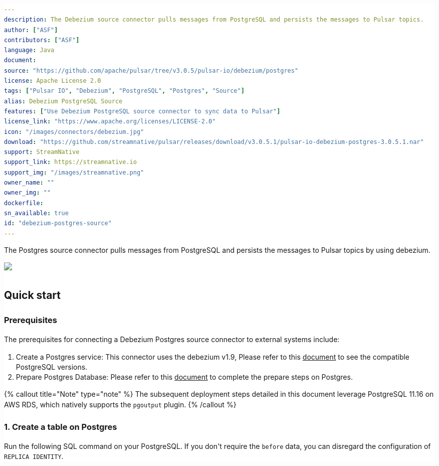 ```yaml
---
description: The Debezium source connector pulls messages from PostgreSQL and persists the messages to Pulsar topics.
author: ["ASF"]
contributors: ["ASF"]
language: Java
document: 
source: "https://github.com/apache/pulsar/tree/v3.0.5/pulsar-io/debezium/postgres"
license: Apache License 2.0
tags: ["Pulsar IO", "Debezium", "PostgreSQL", "Postgres", "Source"]
alias: Debezium PostgreSQL Source
features: ["Use Debezium PostgreSQL source connector to sync data to Pulsar"]
license_link: "https://www.apache.org/licenses/LICENSE-2.0"
icon: "/images/connectors/debezium.jpg"
download: "https://github.com/streamnative/pulsar/releases/download/v3.0.5.1/pulsar-io-debezium-postgres-3.0.5.1.nar"
support: StreamNative
support_link: https://streamnative.io
support_img: "/images/streamnative.png"
owner_name: ""
owner_img: ""
dockerfile: 
sn_available: true
id: "debezium-postgres-source"
---
```


The Postgres source connector pulls messages from PostgreSQL and persists the messages to Pulsar topics by using debezium.

![](/images/connectors/postgres-source.png)

## Quick start

### Prerequisites

The prerequisites for connecting a Debezium Postgres source connector to external systems include:

1. Create a Postgres service: This connector uses the debezium v1.9, Please refer to this [document](https://debezium.io/releases/1.9/) to see the compatible PostgreSQL versions.
2. Prepare Postgres Database: Please refer to this [document](https://debezium.io/documentation/reference/1.9/connectors/postgresql.html#setting-up-postgresql) to complete the prepare steps on Postgres.

{% callout title="Note" type="note" %}
The subsequent deployment steps detailed in this document leverage PostgreSQL 11.16 on AWS RDS, which natively supports the `pgoutput` plugin.
{% /callout %}

### 1. Create a table on Postgres 
Run the following SQL command on your PostgreSQL. If you don't require the `before` data, you can disregard the configuration of `REPLICA IDENTITY`.
